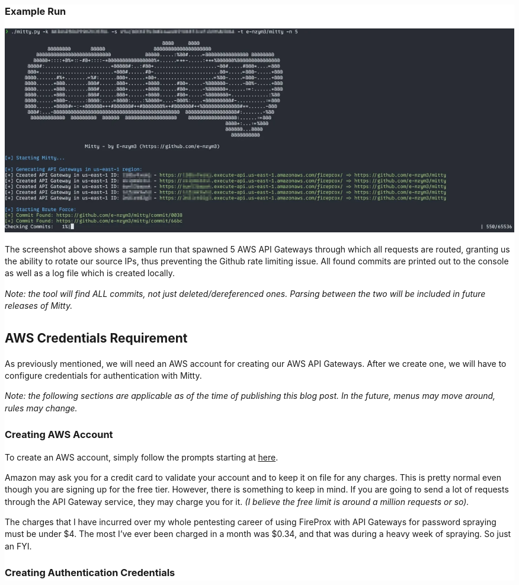 ### Example Run

<div style="text-align:center"><img src="img2.webp"></div>

The screenshot above shows a sample run that spawned 5 AWS API Gateways through which all requests are routed, granting us the ability to rotate our source IPs, thus preventing the Github rate limiting issue. All found commits are printed out to the console as well as a log file which is created locally.

*Note: the tool will find ALL commits, not just deleted/dereferenced ones. Parsing between the two will be included in future releases of Mitty.*

## AWS Credentials Requirement

As previously mentioned, we will need an AWS account for creating our AWS API Gateways. After we create one, we will have to configure credentials for authentication with Mitty.

*Note: the following sections are applicable as of the time of publishing this blog post. In the future, menus may move around, rules may change.*

### Creating AWS Account

To create an AWS account, simply follow the prompts starting at [here](https://signin.aws.amazon.com/signup?request_type=register).

Amazon may ask you for a credit card to validate your account and to keep it on file for any charges. This is pretty normal even though you are signing up for the free tier. However, there is something to keep in mind. If you are going to send a lot of requests through the API Gateway service, they may charge you for it. *(I believe the free limit is around a million requests or so).*

The charges that I have incurred over my whole pentesting career of using FireProx with API Gateways for password spraying must be under $4. The most I’ve ever been charged in a month was $0.34, and that was during a heavy week of spraying. So just an FYI.

### Creating Authentication Credentials
